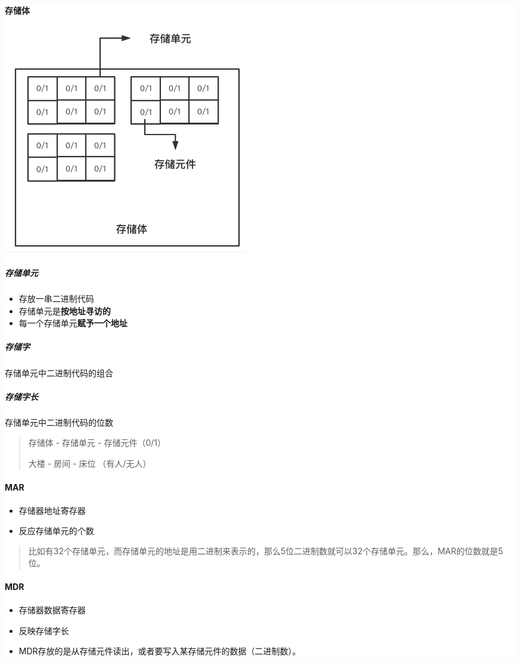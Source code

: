 #### 存储体

![存储体结构](img/存储体结构.png)

##### 存储单元
- 存放一串二进制代码
- 存储单元是**按地址寻访的**
- 每一个存储单元**赋予一个地址**

##### 存储字

存储单元中二进制代码的组合

##### 存储字长

存储单元中二进制代码的位数

> 存储体 - 存储单元 - 存储元件（0/1）
>
> 大楼  -  房间    - 床位 （有人/无人）


#### MAR

- 存储器地址寄存器

- 反应存储单元的个数

> 比如有32个存储单元，而存储单元的地址是用二进制来表示的，那么5位二进制数就可以32个存储单元。那么，MAR的位数就是5位。



#### MDR

- 存储器数据寄存器

- 反映存储字长
- MDR存放的是从存储元件读出，或者要写入某存储元件的数据（二进制数）。
